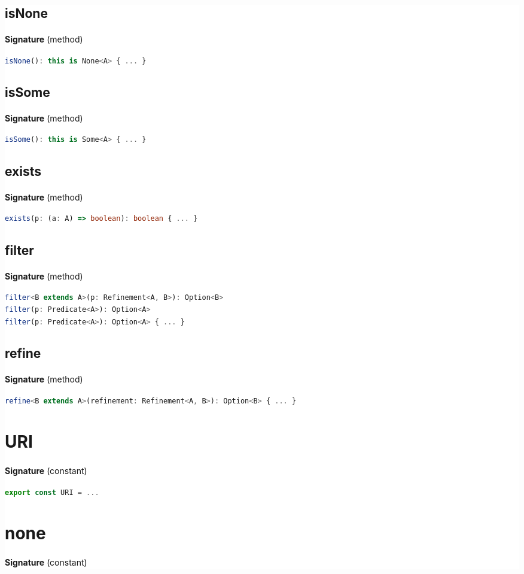 ## isNone

**Signature** (method)

```ts
isNone(): this is None<A> { ... }
```

## isSome

**Signature** (method)

```ts
isSome(): this is Some<A> { ... }
```

## exists

**Signature** (method)

```ts
exists(p: (a: A) => boolean): boolean { ... }
```

## filter

**Signature** (method)

```ts
filter<B extends A>(p: Refinement<A, B>): Option<B>
filter(p: Predicate<A>): Option<A>
filter(p: Predicate<A>): Option<A> { ... }
```

## refine

**Signature** (method)

```ts
refine<B extends A>(refinement: Refinement<A, B>): Option<B> { ... }
```

# URI

**Signature** (constant)

```ts
export const URI = ...
```

# none

**Signature** (constant)
